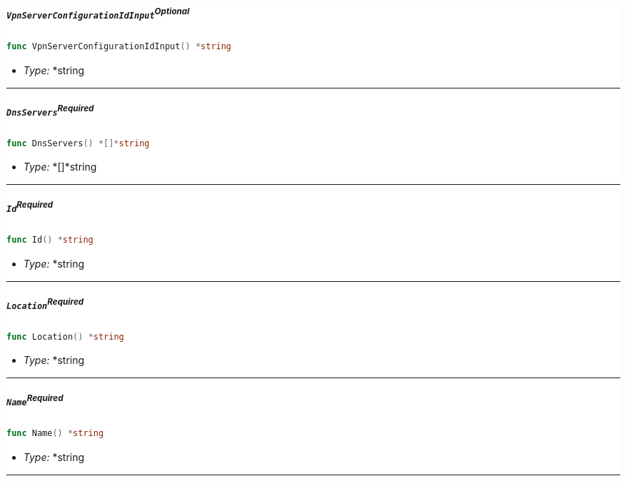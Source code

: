 
##### `VpnServerConfigurationIdInput`<sup>Optional</sup> <a name="VpnServerConfigurationIdInput" id="@cdktf/provider-azurerm.pointToSiteVpnGateway.PointToSiteVpnGateway.property.vpnServerConfigurationIdInput"></a>

```go
func VpnServerConfigurationIdInput() *string
```

- *Type:* *string

---

##### `DnsServers`<sup>Required</sup> <a name="DnsServers" id="@cdktf/provider-azurerm.pointToSiteVpnGateway.PointToSiteVpnGateway.property.dnsServers"></a>

```go
func DnsServers() *[]*string
```

- *Type:* *[]*string

---

##### `Id`<sup>Required</sup> <a name="Id" id="@cdktf/provider-azurerm.pointToSiteVpnGateway.PointToSiteVpnGateway.property.id"></a>

```go
func Id() *string
```

- *Type:* *string

---

##### `Location`<sup>Required</sup> <a name="Location" id="@cdktf/provider-azurerm.pointToSiteVpnGateway.PointToSiteVpnGateway.property.location"></a>

```go
func Location() *string
```

- *Type:* *string

---

##### `Name`<sup>Required</sup> <a name="Name" id="@cdktf/provider-azurerm.pointToSiteVpnGateway.PointToSiteVpnGateway.property.name"></a>

```go
func Name() *string
```

- *Type:* *string

---